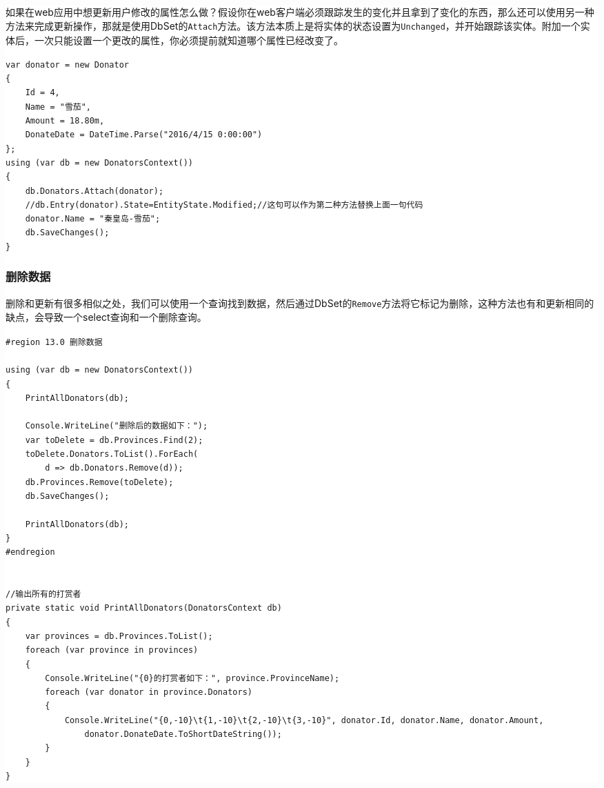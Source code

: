 如果在web应用中想更新用户修改的属性怎么做？假设你在web客户端必须跟踪发生的变化并且拿到了变化的东西，那么还可以使用另一种方法来完成更新操作，那就是使用DbSet的`Attach`方法。该方法本质上是将实体的状态设置为`Unchanged`，并开始跟踪该实体。附加一个实体后，一次只能设置一个更改的属性，你必须提前就知道哪个属性已经改变了。

```
var donator = new Donator
{
    Id = 4,
    Name = "雪茄",
    Amount = 18.80m,
    DonateDate = DateTime.Parse("2016/4/15 0:00:00")
};
using (var db = new DonatorsContext())
{
    db.Donators.Attach(donator);
    //db.Entry(donator).State=EntityState.Modified;//这句可以作为第二种方法替换上面一句代码
    donator.Name = "秦皇岛-雪茄";
    db.SaveChanges();
}
```

### 删除数据

删除和更新有很多相似之处，我们可以使用一个查询找到数据，然后通过DbSet的`Remove`方法将它标记为删除，这种方法也有和更新相同的缺点，会导致一个select查询和一个删除查询。

```
#region 13.0 删除数据

using (var db = new DonatorsContext())
{
    PrintAllDonators(db);

    Console.WriteLine("删除后的数据如下：");
    var toDelete = db.Provinces.Find(2);
    toDelete.Donators.ToList().ForEach(
        d => db.Donators.Remove(d));
    db.Provinces.Remove(toDelete);
    db.SaveChanges();

    PrintAllDonators(db);
}
#endregion


//输出所有的打赏者
private static void PrintAllDonators(DonatorsContext db)
{
    var provinces = db.Provinces.ToList();
    foreach (var province in provinces)
    {
        Console.WriteLine("{0}的打赏者如下：", province.ProvinceName);
        foreach (var donator in province.Donators)
        {
            Console.WriteLine("{0,-10}\t{1,-10}\t{2,-10}\t{3,-10}", donator.Id, donator.Name, donator.Amount,
                donator.DonateDate.ToShortDateString());
        }
    }
}
```
